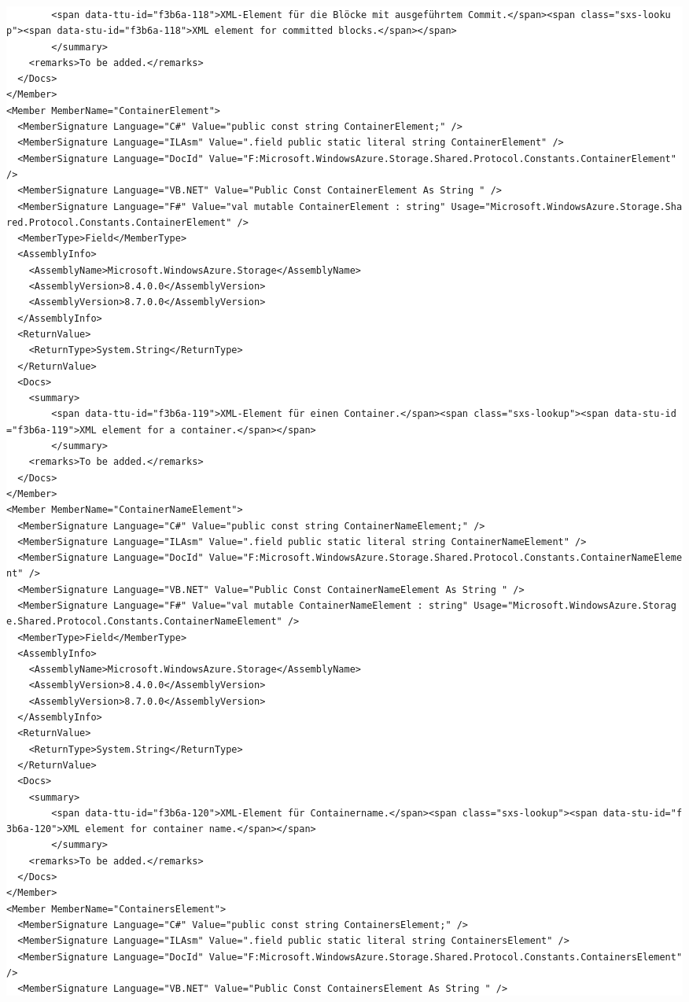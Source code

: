             <span data-ttu-id="f3b6a-118">XML-Element für die Blöcke mit ausgeführtem Commit.</span><span class="sxs-lookup"><span data-stu-id="f3b6a-118">XML element for committed blocks.</span></span>
            </summary>
        <remarks>To be added.</remarks>
      </Docs>
    </Member>
    <Member MemberName="ContainerElement">
      <MemberSignature Language="C#" Value="public const string ContainerElement;" />
      <MemberSignature Language="ILAsm" Value=".field public static literal string ContainerElement" />
      <MemberSignature Language="DocId" Value="F:Microsoft.WindowsAzure.Storage.Shared.Protocol.Constants.ContainerElement" />
      <MemberSignature Language="VB.NET" Value="Public Const ContainerElement As String " />
      <MemberSignature Language="F#" Value="val mutable ContainerElement : string" Usage="Microsoft.WindowsAzure.Storage.Shared.Protocol.Constants.ContainerElement" />
      <MemberType>Field</MemberType>
      <AssemblyInfo>
        <AssemblyName>Microsoft.WindowsAzure.Storage</AssemblyName>
        <AssemblyVersion>8.4.0.0</AssemblyVersion>
        <AssemblyVersion>8.7.0.0</AssemblyVersion>
      </AssemblyInfo>
      <ReturnValue>
        <ReturnType>System.String</ReturnType>
      </ReturnValue>
      <Docs>
        <summary>
            <span data-ttu-id="f3b6a-119">XML-Element für einen Container.</span><span class="sxs-lookup"><span data-stu-id="f3b6a-119">XML element for a container.</span></span>
            </summary>
        <remarks>To be added.</remarks>
      </Docs>
    </Member>
    <Member MemberName="ContainerNameElement">
      <MemberSignature Language="C#" Value="public const string ContainerNameElement;" />
      <MemberSignature Language="ILAsm" Value=".field public static literal string ContainerNameElement" />
      <MemberSignature Language="DocId" Value="F:Microsoft.WindowsAzure.Storage.Shared.Protocol.Constants.ContainerNameElement" />
      <MemberSignature Language="VB.NET" Value="Public Const ContainerNameElement As String " />
      <MemberSignature Language="F#" Value="val mutable ContainerNameElement : string" Usage="Microsoft.WindowsAzure.Storage.Shared.Protocol.Constants.ContainerNameElement" />
      <MemberType>Field</MemberType>
      <AssemblyInfo>
        <AssemblyName>Microsoft.WindowsAzure.Storage</AssemblyName>
        <AssemblyVersion>8.4.0.0</AssemblyVersion>
        <AssemblyVersion>8.7.0.0</AssemblyVersion>
      </AssemblyInfo>
      <ReturnValue>
        <ReturnType>System.String</ReturnType>
      </ReturnValue>
      <Docs>
        <summary>
            <span data-ttu-id="f3b6a-120">XML-Element für Containername.</span><span class="sxs-lookup"><span data-stu-id="f3b6a-120">XML element for container name.</span></span>
            </summary>
        <remarks>To be added.</remarks>
      </Docs>
    </Member>
    <Member MemberName="ContainersElement">
      <MemberSignature Language="C#" Value="public const string ContainersElement;" />
      <MemberSignature Language="ILAsm" Value=".field public static literal string ContainersElement" />
      <MemberSignature Language="DocId" Value="F:Microsoft.WindowsAzure.Storage.Shared.Protocol.Constants.ContainersElement" />
      <MemberSignature Language="VB.NET" Value="Public Const ContainersElement As String " />